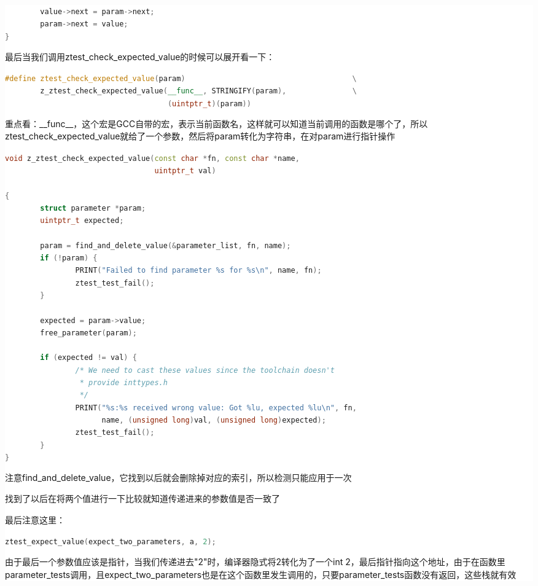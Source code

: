 ```cpp
        value->next = param->next;
        param->next = value;
}
```

最后当我们调用ztest\_check\_expected\_value的时候可以展开看一下：

```cpp
#define ztest_check_expected_value(param)                                      \
        z_ztest_check_expected_value(__func__, STRINGIFY(param),               \
                                     (uintptr_t)(param))
```

重点看：\_\_func\_\_，这个宏是GCC自带的宏，表示当前函数名，这样就可以知道当前调用的函数是哪个了，所以ztest\_check\_expected\_value就给了一个参数，然后将param转化为字符串，在对param进行指针操作

```cpp
void z_ztest_check_expected_value(const char *fn, const char *name,
                                  uintptr_t val)
 
{
        struct parameter *param;
        uintptr_t expected;
 
        param = find_and_delete_value(&parameter_list, fn, name);
        if (!param) {
                PRINT("Failed to find parameter %s for %s\n", name, fn);
                ztest_test_fail();
        }
 
        expected = param->value;
        free_parameter(param);
 
        if (expected != val) {
                /* We need to cast these values since the toolchain doesn't
                 * provide inttypes.h
                 */
                PRINT("%s:%s received wrong value: Got %lu, expected %lu\n", fn,
                      name, (unsigned long)val, (unsigned long)expected);
                ztest_test_fail();
        }
}
```

注意find\_and\_delete\_value，它找到以后就会删除掉对应的索引，所以检测只能应用于一次

找到了以后在将两个值进行一下比较就知道传递进来的参数值是否一致了

最后注意这里：

```cpp
ztest_expect_value(expect_two_parameters, a, 2);
```

由于最后一个参数值应该是指针，当我们传递进去"2"时，编译器隐式将2转化为了一个int 2，最后指针指向这个地址，由于在函数里parameter\_tests调用，且expect\_two\_parameters也是在这个函数里发生调用的，只要parameter\_tests函数没有返回，这些栈就有效
